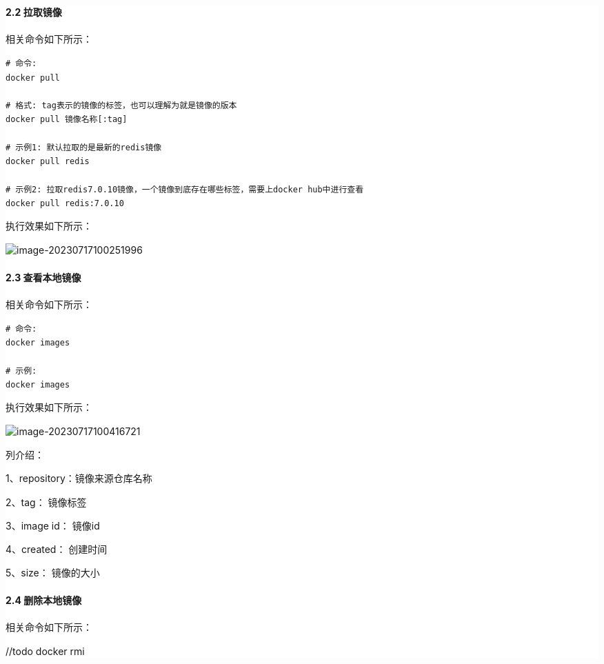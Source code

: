 #### 2.2 拉取镜像

相关命令如下所示：

```shell
# 命令: 
docker pull

# 格式: tag表示的镜像的标签，也可以理解为就是镜像的版本
docker pull 镜像名称[:tag]		

# 示例1: 默认拉取的是最新的redis镜像
docker pull redis		

# 示例2: 拉取redis7.0.10镜像，一个镜像到底存在哪些标签，需要上docker hub中进行查看
docker pull redis:7.0.10	   
```

执行效果如下所示：

![image-20230717100251996](https://blog-resources.this0.com/image/202405061739088.png?x-oss-process=style/this0-blog)  



#### 2.3 查看本地镜像

相关命令如下所示：

```shell
# 命令: 
docker images			

# 示例: 
docker images
```

执行效果如下所示：

![image-20230717100416721](https://blog-resources.this0.com/image/202405061739089.png?x-oss-process=style/this0-blog)  

列介绍：

1、repository：镜像来源仓库名称

2、tag：		  镜像标签

3、image id：  镜像id

4、created：  创建时间

5、size：		镜像的大小



#### 2.4 删除本地镜像

相关命令如下所示：

//todo docker rmi
